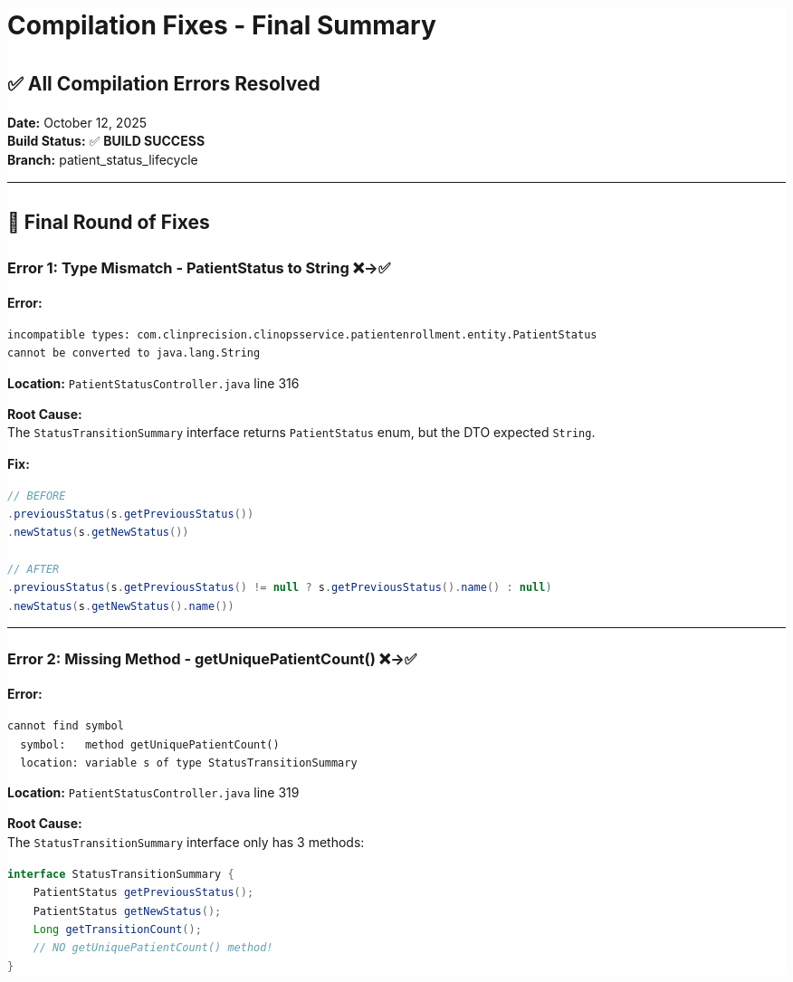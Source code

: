 # Compilation Fixes - Final Summary

## ✅ All Compilation Errors Resolved

**Date:** October 12, 2025  
**Build Status:** ✅ **BUILD SUCCESS**  
**Branch:** patient_status_lifecycle

---

## 🔧 Final Round of Fixes

### Error 1: Type Mismatch - PatientStatus to String ❌→✅

**Error:**
```
incompatible types: com.clinprecision.clinopsservice.patientenrollment.entity.PatientStatus 
cannot be converted to java.lang.String
```

**Location:** `PatientStatusController.java` line 316

**Root Cause:**  
The `StatusTransitionSummary` interface returns `PatientStatus` enum, but the DTO expected `String`.

**Fix:**
```java
// BEFORE
.previousStatus(s.getPreviousStatus())
.newStatus(s.getNewStatus())

// AFTER  
.previousStatus(s.getPreviousStatus() != null ? s.getPreviousStatus().name() : null)
.newStatus(s.getNewStatus().name())
```

---

### Error 2: Missing Method - getUniquePatientCount() ❌→✅

**Error:**
```
cannot find symbol
  symbol:   method getUniquePatientCount()
  location: variable s of type StatusTransitionSummary
```

**Location:** `PatientStatusController.java` line 319

**Root Cause:**  
The `StatusTransitionSummary` interface only has 3 methods:
```java
interface StatusTransitionSummary {
    PatientStatus getPreviousStatus();
    PatientStatus getNewStatus();
    Long getTransitionCount();
    // NO getUniquePatientCount() method!
}
```
